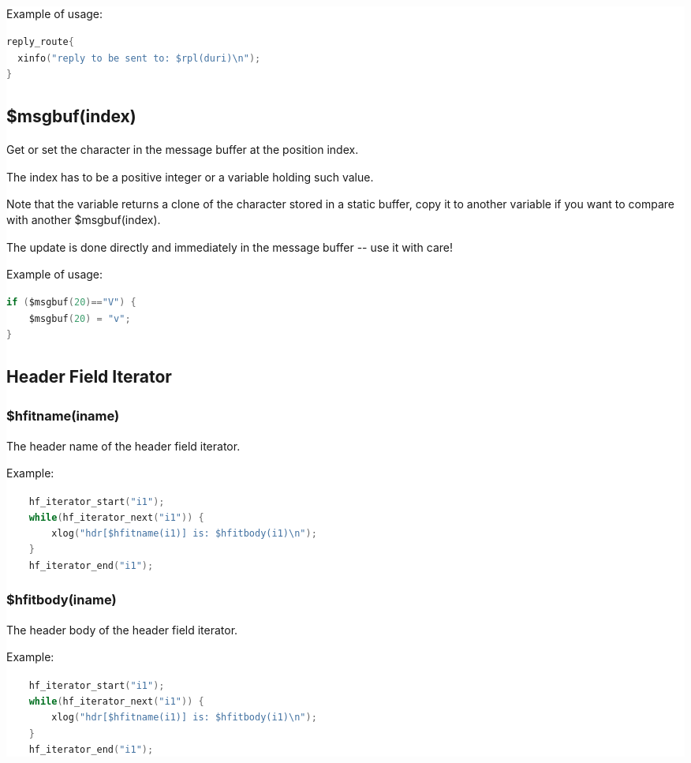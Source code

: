 Example of usage:

``` c
reply_route{
  xinfo("reply to be sent to: $rpl(duri)\n");
}
```

## $msgbuf(index)

Get or set the character in the message buffer at the position index.

The index has to be a positive integer or a variable holding such value.

Note that the variable returns a clone of the character stored in a
static buffer, copy it to another variable if you want to compare with
another $msgbuf(index).

The update is done directly and immediately in the message buffer -- use
it with care!

Example of usage:

``` c
if ($msgbuf(20)=="V") {
    $msgbuf(20) = "v";
}
```

## Header Field Iterator

### $hfitname(iname)

The header name of the header field iterator.

Example:

``` c
    hf_iterator_start("i1");
    while(hf_iterator_next("i1")) {
        xlog("hdr[$hfitname(i1)] is: $hfitbody(i1)\n");
    }
    hf_iterator_end("i1");
```

### $hfitbody(iname)

The header body of the header field iterator.

Example:

``` c
    hf_iterator_start("i1");
    while(hf_iterator_next("i1")) {
        xlog("hdr[$hfitname(i1)] is: $hfitbody(i1)\n");
    }
    hf_iterator_end("i1");
```
